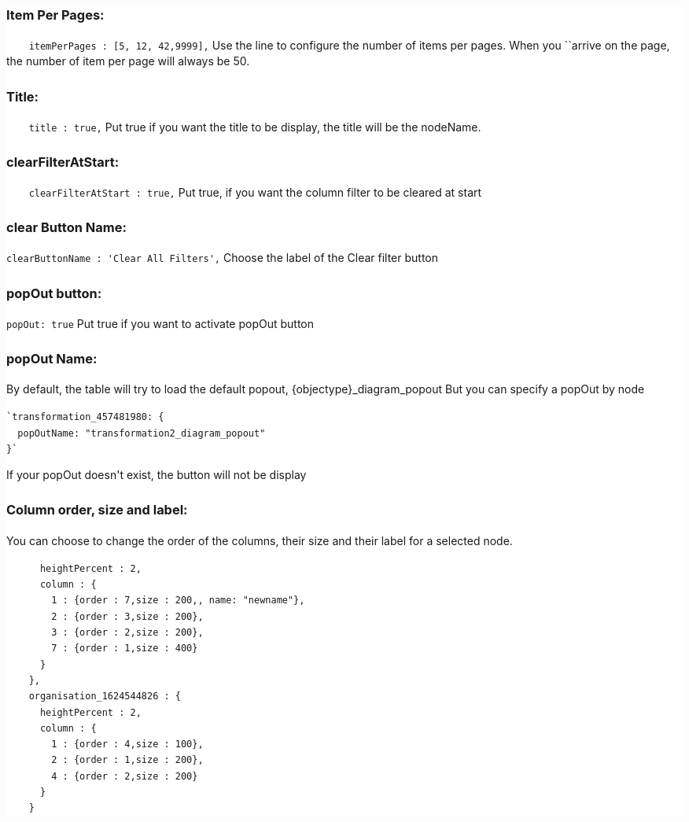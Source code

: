 
### Item Per Pages:
    
`    itemPerPages : [5, 12, 42,9999],`
Use the line to configure the number of items per pages. When you ``arrive on the page, the number of item per page will always be 50.

### Title:

`    title : true,`
Put true if you want the title to be display, the title will be the nodeName.

### clearFilterAtStart:

`    clearFilterAtStart : true,`
Put true, if you want the column filter to be cleared at start

### clear Button Name:

`clearButtonName : 'Clear All Filters',`
Choose the label of the Clear filter button

### popOut button:

`popOut: true`
Put true if you want to activate popOut button

### popOut Name:

By default, the table will try to load the default popout, {objectype}_diagram_popout
But you can specify a popOut by node

    `transformation_457481980: {
      popOutName: "transformation2_diagram_popout"
    }`

If your popOut doesn't exist, the button will not be display

### Column order, size and label:

You can choose to change the order of the columns, their size and their label for a selected node.

``` exigence_grid : {
      heightPercent : 2,
      column : {
        1 : {order : 7,size : 200,, name: "newname"},
        2 : {order : 3,size : 200},
        3 : {order : 2,size : 200},
        7 : {order : 1,size : 400} 
      }
    },
    organisation_1624544826 : {
      heightPercent : 2,
      column : {
        1 : {order : 4,size : 100},
        2 : {order : 1,size : 200},
        4 : {order : 2,size : 200} 
      }
    }      
```

